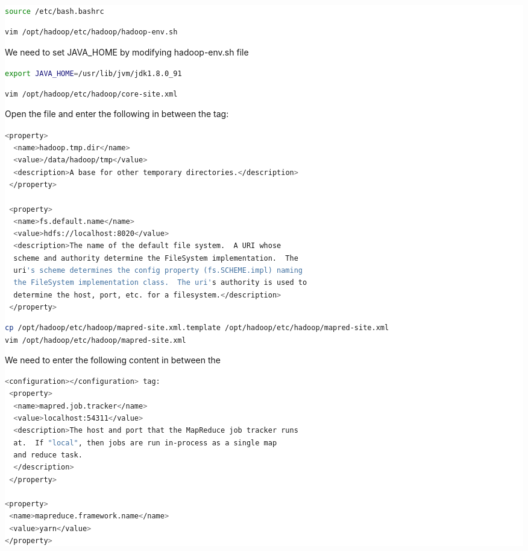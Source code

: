 ```sh
source /etc/bash.bashrc
```
```sh
vim /opt/hadoop/etc/hadoop/hadoop-env.sh
```
We need to set JAVA_HOME by modifying hadoop-env.sh file
```sh
export JAVA_HOME=/usr/lib/jvm/jdk1.8.0_91
```
```sh
vim /opt/hadoop/etc/hadoop/core-site.xml
```

Open the file and enter the following in between the <configuration></configuration> tag:
```sh
<property>
  <name>hadoop.tmp.dir</name>
  <value>/data/hadoop/tmp</value>
  <description>A base for other temporary directories.</description>
 </property>

 <property>
  <name>fs.default.name</name>
  <value>hdfs://localhost:8020</value>
  <description>The name of the default file system.  A URI whose
  scheme and authority determine the FileSystem implementation.  The
  uri's scheme determines the config property (fs.SCHEME.impl) naming
  the FileSystem implementation class.  The uri's authority is used to
  determine the host, port, etc. for a filesystem.</description>
 </property>
```

```sh
cp /opt/hadoop/etc/hadoop/mapred-site.xml.template /opt/hadoop/etc/hadoop/mapred-site.xml
vim /opt/hadoop/etc/hadoop/mapred-site.xml
```

We need to enter the following content in between the
```sh
<configuration></configuration> tag:
 <property>
  <name>mapred.job.tracker</name>
  <value>localhost:54311</value>
  <description>The host and port that the MapReduce job tracker runs
  at.  If "local", then jobs are run in-process as a single map
  and reduce task.
  </description>
 </property>

<property>
 <name>mapreduce.framework.name</name>
 <value>yarn</value>
</property>
```
